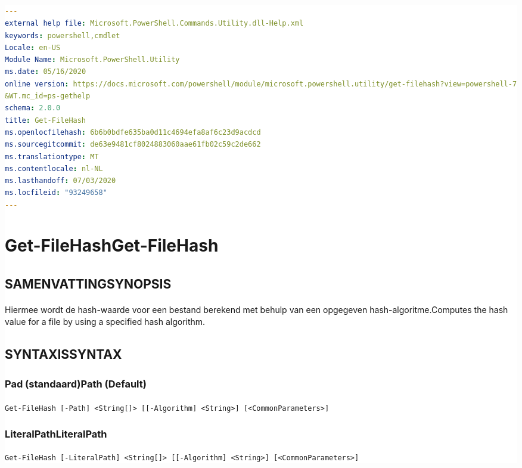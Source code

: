 ```yaml
---
external help file: Microsoft.PowerShell.Commands.Utility.dll-Help.xml
keywords: powershell,cmdlet
Locale: en-US
Module Name: Microsoft.PowerShell.Utility
ms.date: 05/16/2020
online version: https://docs.microsoft.com/powershell/module/microsoft.powershell.utility/get-filehash?view=powershell-7&WT.mc_id=ps-gethelp
schema: 2.0.0
title: Get-FileHash
ms.openlocfilehash: 6b6b0bdfe635ba0d11c4694efa8af6c23d9acdcd
ms.sourcegitcommit: de63e9481cf8024883060aae61fb02c59c2de662
ms.translationtype: MT
ms.contentlocale: nl-NL
ms.lasthandoff: 07/03/2020
ms.locfileid: "93249658"
---
```

# <span data-ttu-id="c2833-103">Get-FileHash</span><span class="sxs-lookup"><span data-stu-id="c2833-103">Get-FileHash</span></span>

## <span data-ttu-id="c2833-104">SAMENVATTING</span><span class="sxs-lookup"><span data-stu-id="c2833-104">SYNOPSIS</span></span>
<span data-ttu-id="c2833-105">Hiermee wordt de hash-waarde voor een bestand berekend met behulp van een opgegeven hash-algoritme.</span><span class="sxs-lookup"><span data-stu-id="c2833-105">Computes the hash value for a file by using a specified hash algorithm.</span></span>

## <span data-ttu-id="c2833-106">SYNTAXIS</span><span class="sxs-lookup"><span data-stu-id="c2833-106">SYNTAX</span></span>

### <span data-ttu-id="c2833-107">Pad (standaard)</span><span class="sxs-lookup"><span data-stu-id="c2833-107">Path (Default)</span></span>

```
Get-FileHash [-Path] <String[]> [[-Algorithm] <String>] [<CommonParameters>]
```

### <span data-ttu-id="c2833-108">LiteralPath</span><span class="sxs-lookup"><span data-stu-id="c2833-108">LiteralPath</span></span>

```
Get-FileHash [-LiteralPath] <String[]> [[-Algorithm] <String>] [<CommonParameters>]
```
